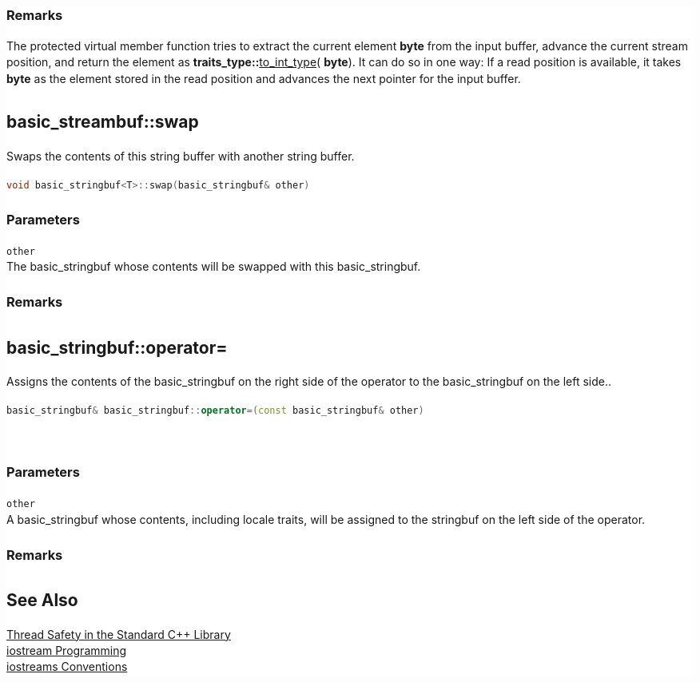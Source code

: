 ### Remarks  
 The protected virtual member function tries to extract the current element **byte** from the input buffer, advance the current stream position, and return the element as **traits_type::**[to_int_type](../vs140/char_traits-Struct.md#char_traits__to_int_type)( **byte**). It can do so in one way: If a read position is available, it takes **byte** as the element stored in the read position and advances the next pointer for the input buffer.  
  
##  <a name="basic_streambuf__swap"></a>  basic_streambuf::swap  
 Swaps the contents of this string buffer with another string buffer.  
  
```cpp  
void basic_stringbuf<T>::swap(basic_stringbuf& other)  
```  
  
### Parameters  
 `other`  
 The basic_stringbuf whose contents will be swapped with this basic_stringbuf.  
  
### Remarks  
  
##  <a name="basic_stringbuf__operator_eq"></a>  basic_stringbuf::operator=  
 Assigns the contents of the basic_stringbuf on the right side of the operator to the basic_stringbuf on the left side..  
  
```cpp  
basic_stringbuf& basic_stringbuf::operator=(const basic_stringbuf& other)  
```  
  
```c#  
  
```  
  
### Parameters  
 `other`  
 A basic_stringbuf whose contents, including locale traits, will be assigned to the stringbuf on the left side of the operator.  
  
### Remarks  
  
## See Also  
 [Thread Safety in the Standard C++ Library](../vs140/Thread-Safety-in-the-C---Standard-Library.md)   
 [iostream Programming](../vs140/iostream-Programming.md)   
 [iostreams Conventions](../vs140/iostreams-Conventions.md)